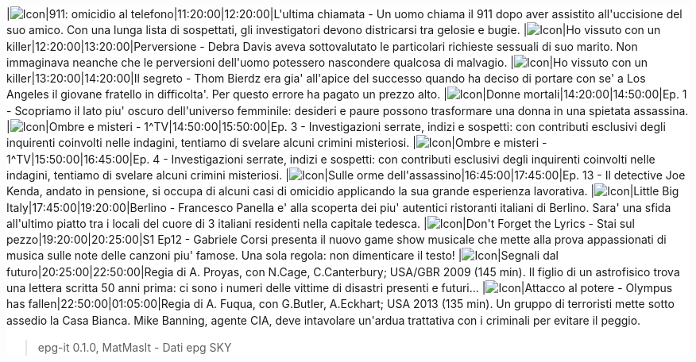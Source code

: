 |![Icon](https://guidatv.sky.it/uuid/intrattenimento_cover_oiOcEGjG-.png)|911: omicidio al telefono|11:20:00|12:20:00|L&#039;ultima chiamata - Un uomo chiama il 911 dopo aver assistito all&#039;uccisione del suo amico. Con una lunga lista di sospettati, gli investigatori devono districarsi tra gelosie e bugie.
|![Icon](https://guidatv.sky.it/uuid/intrattenimento_cover_oiOcEGjG-.png)|Ho vissuto con un killer|12:20:00|13:20:00|Perversione - Debra Davis aveva sottovalutato le particolari richieste sessuali di suo marito. Non immaginava neanche che le perversioni dell&#039;uomo potessero nascondere qualcosa di malvagio.
|![Icon](https://guidatv.sky.it/uuid/intrattenimento_cover_oiOcEGjG-.png)|Ho vissuto con un killer|13:20:00|14:20:00|Il segreto - Thom Bierdz era gia&#039; all&#039;apice del successo quando ha deciso di portare con se&#039; a Los Angeles il giovane fratello in difficolta&#039;. Per questo errore ha pagato un prezzo alto.
|![Icon](https://guidatv.sky.it/uuid/intrattenimento_cover_oiOcEGjG-.png)|Donne mortali|14:20:00|14:50:00|Ep. 1 - Scopriamo il lato piu&#039; oscuro dell&#039;universo femminile: desideri e paure possono trasformare una donna in una spietata assassina.
|![Icon](https://guidatv.sky.it/uuid/intrattenimento_cover_oiOcEGjG-.png)|Ombre e misteri - 1^TV|14:50:00|15:50:00|Ep. 3 - Investigazioni serrate, indizi e sospetti: con contributi esclusivi degli inquirenti coinvolti nelle indagini, tentiamo di svelare alcuni crimini misteriosi.
|![Icon](https://guidatv.sky.it/uuid/intrattenimento_cover_oiOcEGjG-.png)|Ombre e misteri - 1^TV|15:50:00|16:45:00|Ep. 4 - Investigazioni serrate, indizi e sospetti: con contributi esclusivi degli inquirenti coinvolti nelle indagini, tentiamo di svelare alcuni crimini misteriosi.
|![Icon](https://guidatv.sky.it/uuid/intrattenimento_cover_oiOcEGjG-.png)|Sulle orme dell&#039;assassino|16:45:00|17:45:00|Ep. 13 - Il detective Joe Kenda, andato in pensione, si occupa di alcuni casi di omicidio applicando la sua grande esperienza lavorativa.
|![Icon](https://guidatv.sky.it/uuid/intrattenimento_cover_oiOcEGjG-.png)|Little Big Italy|17:45:00|19:20:00|Berlino - Francesco Panella e&#039; alla scoperta dei piu&#039; autentici ristoranti italiani di Berlino. Sara&#039; una sfida all&#039;ultimo piatto tra i locali del cuore di 3 italiani residenti nella capitale tedesca.
|![Icon](https://guidatv.sky.it/uuid/974da4d1-e668-48f2-943e-342d3da54659/cover?md5ChecksumParam=ce1d3f04d02852c082ffe90202ceec4d)|Don&#039;t Forget the Lyrics - Stai sul pezzo|19:20:00|20:25:00|S1 Ep12 - Gabriele Corsi presenta il nuovo game show musicale che mette alla prova appassionati di musica sulle note delle canzoni piu&#039; famose. Una sola regola: non dimenticare il testo!
|![Icon](https://guidatv.sky.it/uuid/85a3637c-705f-4a60-b935-ffaacf778c74/cover?md5ChecksumParam=c8cd30dd9487ac2e80bdb359994cab07)|Segnali dal futuro|20:25:00|22:50:00|Regia di A. Proyas, con N.Cage, C.Canterbury; USA/GBR 2009 (145 min). Il figlio di un astrofisico trova una lettera scritta 50 anni prima: ci sono i numeri delle vittime di disastri presenti e futuri...
|![Icon](https://guidatv.sky.it/uuid/c481ad9d-74ca-4739-8292-58108593540b/cover?md5ChecksumParam=028ea272c642f42f0c33bd83a1146b56)|Attacco al potere - Olympus has fallen|22:50:00|01:05:00|Regia di A. Fuqua, con G.Butler, A.Eckhart; USA 2013 (135 min). Un gruppo di terroristi mette sotto assedio la Casa Bianca. Mike Banning, agente CIA, deve intavolare un&#039;ardua trattativa con i criminali per evitare il peggio.



 > epg-it 0.1.0, MatMasIt - Dati epg SKY